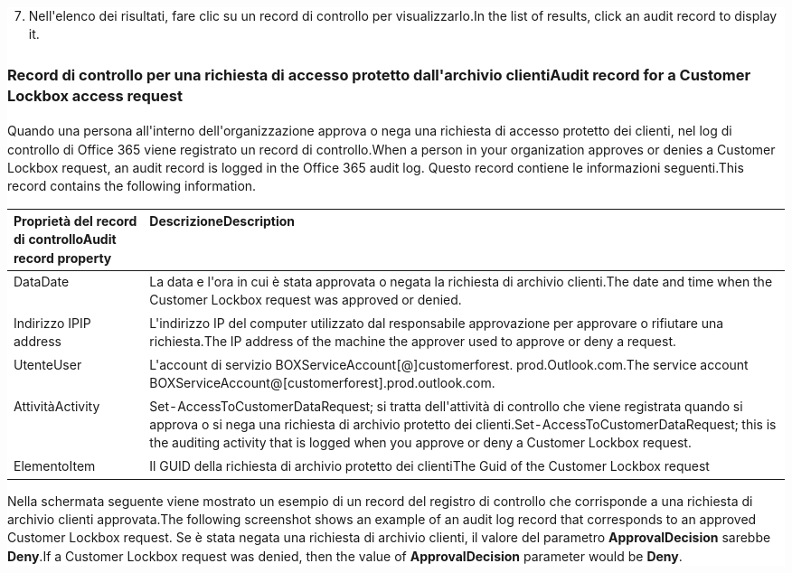 7. <span data-ttu-id="2e140-183">Nell'elenco dei risultati, fare clic su un record di controllo per visualizzarlo.</span><span class="sxs-lookup"><span data-stu-id="2e140-183">In the list of results, click an audit record to display it.</span></span>

### <a name="audit-record-for-a-customer-lockbox-access-request"></a><span data-ttu-id="2e140-184">Record di controllo per una richiesta di accesso protetto dall'archivio clienti</span><span class="sxs-lookup"><span data-stu-id="2e140-184">Audit record for a Customer Lockbox access request</span></span>

<span data-ttu-id="2e140-185">Quando una persona all'interno dell'organizzazione approva o nega una richiesta di accesso protetto dei clienti, nel log di controllo di Office 365 viene registrato un record di controllo.</span><span class="sxs-lookup"><span data-stu-id="2e140-185">When a person in your organization approves or denies a Customer Lockbox request, an audit record is logged in the Office 365 audit log.</span></span> <span data-ttu-id="2e140-186">Questo record contiene le informazioni seguenti.</span><span class="sxs-lookup"><span data-stu-id="2e140-186">This record contains the following information.</span></span> 

| <span data-ttu-id="2e140-187">Proprietà del record di controllo</span><span class="sxs-lookup"><span data-stu-id="2e140-187">Audit record property</span></span>| <span data-ttu-id="2e140-188">Descrizione</span><span class="sxs-lookup"><span data-stu-id="2e140-188">Description</span></span>|
|:---------- |:----------|
| <span data-ttu-id="2e140-189">Data</span><span class="sxs-lookup"><span data-stu-id="2e140-189">Date</span></span>       | <span data-ttu-id="2e140-190">La data e l'ora in cui è stata approvata o negata la richiesta di archivio clienti.</span><span class="sxs-lookup"><span data-stu-id="2e140-190">The date and time when the Customer Lockbox request was approved or denied.</span></span>
| <span data-ttu-id="2e140-191">Indirizzo IP</span><span class="sxs-lookup"><span data-stu-id="2e140-191">IP address</span></span> | <span data-ttu-id="2e140-192">L'indirizzo IP del computer utilizzato dal responsabile approvazione per approvare o rifiutare una richiesta.</span><span class="sxs-lookup"><span data-stu-id="2e140-192">The IP address of the machine the approver used to approve or deny a request.</span></span> |
| <span data-ttu-id="2e140-193">Utente</span><span class="sxs-lookup"><span data-stu-id="2e140-193">User</span></span>       | <span data-ttu-id="2e140-194">L'account di servizio BOXServiceAccount\[@\]customerforest. prod.Outlook.com.</span><span class="sxs-lookup"><span data-stu-id="2e140-194">The service account BOXServiceAccount@\[customerforest\].prod.outlook.com.</span></span>            |
| <span data-ttu-id="2e140-195">Attività</span><span class="sxs-lookup"><span data-stu-id="2e140-195">Activity</span></span>   | <span data-ttu-id="2e140-196">Set-AccessToCustomerDataRequest; si tratta dell'attività di controllo che viene registrata quando si approva o si nega una richiesta di archivio protetto dei clienti.</span><span class="sxs-lookup"><span data-stu-id="2e140-196">Set-AccessToCustomerDataRequest; this is the auditing activity that is logged when you approve or deny a Customer Lockbox request.</span></span>                                |
| <span data-ttu-id="2e140-197">Elemento</span><span class="sxs-lookup"><span data-stu-id="2e140-197">Item</span></span>       | <span data-ttu-id="2e140-198">Il GUID della richiesta di archivio protetto dei clienti</span><span class="sxs-lookup"><span data-stu-id="2e140-198">The Guid of the Customer Lockbox request</span></span>                             |

<span data-ttu-id="2e140-199">Nella schermata seguente viene mostrato un esempio di un record del registro di controllo che corrisponde a una richiesta di archivio clienti approvata.</span><span class="sxs-lookup"><span data-stu-id="2e140-199">The following screenshot shows an example of an audit log record that corresponds to an approved Customer Lockbox request.</span></span> <span data-ttu-id="2e140-200">Se è stata negata una richiesta di archivio clienti, il valore del parametro **ApprovalDecision** sarebbe **Deny**.</span><span class="sxs-lookup"><span data-stu-id="2e140-200">If a Customer Lockbox request was denied, then the value of **ApprovalDecision** parameter would be **Deny**.</span></span>
